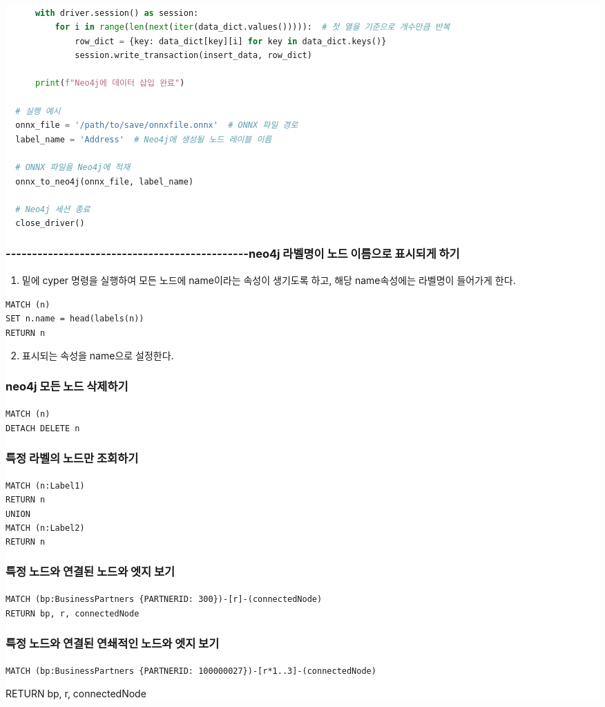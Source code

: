  ```python
        with driver.session() as session:
            for i in range(len(next(iter(data_dict.values())))):  # 첫 열을 기준으로 개수만큼 반복
                row_dict = {key: data_dict[key][i] for key in data_dict.keys()}
                session.write_transaction(insert_data, row_dict)

        print(f"Neo4j에 데이터 삽입 완료")

    # 실행 예시
    onnx_file = '/path/to/save/onnxfile.onnx'  # ONNX 파일 경로
    label_name = 'Address'  # Neo4j에 생성될 노드 레이블 이름

    # ONNX 파일을 Neo4j에 적재
    onnx_to_neo4j(onnx_file, label_name)

    # Neo4j 세션 종료
    close_driver()
  ```




  ### ----------------------------------------------neo4j 라벨명이 노드 이름으로 표시되게 하기

  1. 밑에 cyper 명령을 실행하여 모든 노드에 name이라는 속성이 생기도록 하고, 해당 name속성에는 라벨명이 들어가게 한다.
  
    MATCH (n)
    SET n.name = head(labels(n))
    RETURN n  
    
  2. 표시되는 속성을 name으로 설정한다.

  ### neo4j 모든 노드 삭제하기

    MATCH (n)
    DETACH DELETE n
    



  ### 특정 라벨의 노드만 조회하기

    MATCH (n:Label1)
    RETURN n
    UNION
    MATCH (n:Label2)
    RETURN n

  ### 특정 노드와 연결된 노드와 엣지 보기
    MATCH (bp:BusinessPartners {PARTNERID: 300})-[r]-(connectedNode)
    RETURN bp, r, connectedNode

  ### 특정 노드와 연결된 연쇄적인 노드와 엣지 보기

    MATCH (bp:BusinessPartners {PARTNERID: 100000027})-[r*1..3]-(connectedNode)
 RETURN bp, r, connectedNode